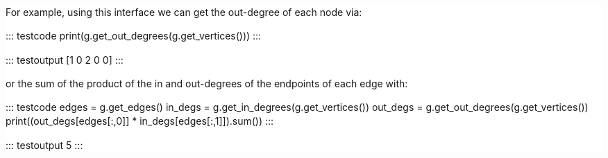 For example, using this interface we can get the out-degree of each node
via:

::: testcode
print(g.get_out_degrees(g.get_vertices()))
:::

::: testoutput
\[1 0 2 0 0\]
:::

or the sum of the product of the in and out-degrees of the endpoints of
each edge with:

::: testcode
edges = g.get_edges() in_degs = g.get_in_degrees(g.get_vertices())
out_degs = g.get_out_degrees(g.get_vertices())
print((out_degs\[edges\[:,0\]\] \* in_degs\[edges\[:,1\]\]).sum())
:::

::: testoutput
5
:::
